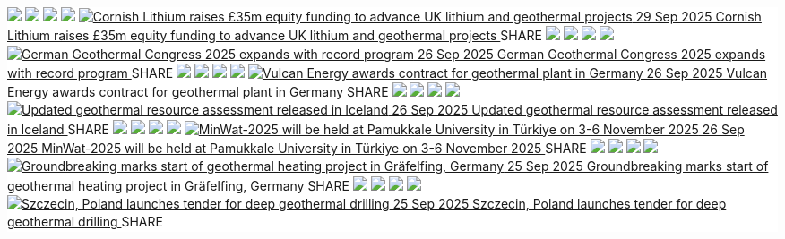 ![](https://www.thinkgeoenergy.com/contract-signed-for-exploration-geothermal-drilling-in-nowy-dwor-mazowiecki-poland/) ![](https://www.thinkgeoenergy.com/contract-signed-for-exploration-geothermal-drilling-in-nowy-dwor-mazowiecki-poland/) ![](https://www.thinkgeoenergy.com/contract-signed-for-exploration-geothermal-drilling-in-nowy-dwor-mazowiecki-poland/) ![](https://www.thinkgeoenergy.com/contract-signed-for-exploration-geothermal-drilling-in-nowy-dwor-mazowiecki-poland/)
[ ![Cornish Lithium raises £35m equity funding to advance UK lithium and geothermal projects](https://www.thinkgeoenergy.com/wp-content/uploads/2025/09/Cornish-Lithium-demonstration-400x267.png) 29 Sep 2025 Cornish Lithium raises £35m equity funding to advance UK lithium and geothermal projects ](https://www.thinkgeoenergy.com/cornish-lithium-raises-35m-equity-funding-to-advance-uk-lithium-and-geothermal-projects/)
SHARE
![](https://www.thinkgeoenergy.com/contract-signed-for-exploration-geothermal-drilling-in-nowy-dwor-mazowiecki-poland/) ![](https://www.thinkgeoenergy.com/contract-signed-for-exploration-geothermal-drilling-in-nowy-dwor-mazowiecki-poland/) ![](https://www.thinkgeoenergy.com/contract-signed-for-exploration-geothermal-drilling-in-nowy-dwor-mazowiecki-poland/) ![](https://www.thinkgeoenergy.com/contract-signed-for-exploration-geothermal-drilling-in-nowy-dwor-mazowiecki-poland/)
[ ![German Geothermal Congress 2025 expands with record program](https://www.thinkgeoenergy.com/wp-content/uploads/2023/03/Frankfurt-am-Main-400x267.jpg) 26 Sep 2025 German Geothermal Congress 2025 expands with record program ](https://www.thinkgeoenergy.com/german-geothermal-congress-2025-expands-with-record-program/)
SHARE
![](https://www.thinkgeoenergy.com/contract-signed-for-exploration-geothermal-drilling-in-nowy-dwor-mazowiecki-poland/) ![](https://www.thinkgeoenergy.com/contract-signed-for-exploration-geothermal-drilling-in-nowy-dwor-mazowiecki-poland/) ![](https://www.thinkgeoenergy.com/contract-signed-for-exploration-geothermal-drilling-in-nowy-dwor-mazowiecki-poland/) ![](https://www.thinkgeoenergy.com/contract-signed-for-exploration-geothermal-drilling-in-nowy-dwor-mazowiecki-poland/)
[ ![Vulcan Energy awards contract for geothermal plant in Germany](https://www.thinkgeoenergy.com/wp-content/uploads/2025/05/Vercana-drilling-rig-2-400x208.png) 26 Sep 2025 Vulcan Energy awards contract for geothermal plant in Germany ](https://www.thinkgeoenergy.com/vulcan-energy-awards-contract-for-geothermal-plant-in-germany/)
SHARE
![](https://www.thinkgeoenergy.com/contract-signed-for-exploration-geothermal-drilling-in-nowy-dwor-mazowiecki-poland/) ![](https://www.thinkgeoenergy.com/contract-signed-for-exploration-geothermal-drilling-in-nowy-dwor-mazowiecki-poland/) ![](https://www.thinkgeoenergy.com/contract-signed-for-exploration-geothermal-drilling-in-nowy-dwor-mazowiecki-poland/) ![](https://www.thinkgeoenergy.com/contract-signed-for-exploration-geothermal-drilling-in-nowy-dwor-mazowiecki-poland/)
[ ![Updated geothermal resource assessment released in Iceland](https://www.thinkgeoenergy.com/wp-content/uploads/2022/07/Efri-Reykir-400x300.jpg) 26 Sep 2025 Updated geothermal resource assessment released in Iceland ](https://www.thinkgeoenergy.com/updated-geothermal-resource-assessment-released-in-iceland/)
SHARE
![](https://www.thinkgeoenergy.com/contract-signed-for-exploration-geothermal-drilling-in-nowy-dwor-mazowiecki-poland/) ![](https://www.thinkgeoenergy.com/contract-signed-for-exploration-geothermal-drilling-in-nowy-dwor-mazowiecki-poland/) ![](https://www.thinkgeoenergy.com/contract-signed-for-exploration-geothermal-drilling-in-nowy-dwor-mazowiecki-poland/) ![](https://www.thinkgeoenergy.com/contract-signed-for-exploration-geothermal-drilling-in-nowy-dwor-mazowiecki-poland/)
[ ![MinWat-2025 will be held at Pamukkale University in Türkiye on 3-6 November 2025](https://www.thinkgeoenergy.com/wp-content/uploads/2025/09/Minwat-2025-400x300.png) 26 Sep 2025 MinWat-2025 will be held at Pamukkale University in Türkiye on 3-6 November 2025 ](https://www.thinkgeoenergy.com/minwat-2025-will-be-held-at-pamukkale-university-in-turkiye-on-3-6-november-2025/)
SHARE
![](https://www.thinkgeoenergy.com/contract-signed-for-exploration-geothermal-drilling-in-nowy-dwor-mazowiecki-poland/) ![](https://www.thinkgeoenergy.com/contract-signed-for-exploration-geothermal-drilling-in-nowy-dwor-mazowiecki-poland/) ![](https://www.thinkgeoenergy.com/contract-signed-for-exploration-geothermal-drilling-in-nowy-dwor-mazowiecki-poland/) ![](https://www.thinkgeoenergy.com/contract-signed-for-exploration-geothermal-drilling-in-nowy-dwor-mazowiecki-poland/)
[ ![Groundbreaking marks start of geothermal heating project in Gräfelfing, Germany](https://www.thinkgeoenergy.com/wp-content/uploads/2025/09/grf_geothermie-start-spatenstich-400x225.jpg) 25 Sep 2025 Groundbreaking marks start of geothermal heating project in Gräfelfing, Germany ](https://www.thinkgeoenergy.com/groundbreaking-marks-start-of-geothermal-project-in-grafelfing/)
SHARE
![](https://www.thinkgeoenergy.com/contract-signed-for-exploration-geothermal-drilling-in-nowy-dwor-mazowiecki-poland/) ![](https://www.thinkgeoenergy.com/contract-signed-for-exploration-geothermal-drilling-in-nowy-dwor-mazowiecki-poland/) ![](https://www.thinkgeoenergy.com/contract-signed-for-exploration-geothermal-drilling-in-nowy-dwor-mazowiecki-poland/) ![](https://www.thinkgeoenergy.com/contract-signed-for-exploration-geothermal-drilling-in-nowy-dwor-mazowiecki-poland/)
[ ![Szczecin, Poland launches tender for deep geothermal drilling](https://www.thinkgeoenergy.com/wp-content/uploads/2025/09/Szczecin_Poland_sailing_ships-400x225.jpg) 25 Sep 2025 Szczecin, Poland launches tender for deep geothermal drilling ](https://www.thinkgeoenergy.com/szczecin-launches-tender-for-deep-geothermal-well/)
SHARE